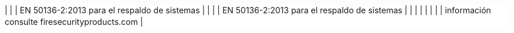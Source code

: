 |                                                                                                                                                                                                                                                                                                                                                                                                                                                                                                                                                                                                                                                                                                                                                                                                                                                                                                                                                                                                                                                                                                                                                                   |            | EN 50136-2:2013 para el respaldo de sistemas                                                                                                                                                                                                  |
|                                                                                                                                                                                                                                                                                                                                                                                                                                                                                                                                                                                                                                                                                                                                                                                                                                                                                                                                                                                                                                                                                                                                                                   |            | EN 50136-2:2013 para el respaldo de sistemas                                                                                                                                                                                                  |
|                                                                                                                                                                                                                                                                                                                                                                                                                                                                                                                                                                                                                                                                                                                                                                                                                                                                                                                                                                                                                                                                                                                                                                   |            |                                                                                                                                                                                                                                               |
|                                                                                                                                                                                                                                                                                                                                                                                                                                                                                                                                                                                                                                                                                                                                                                                                                                                                                                                                                                                                                                                                                                                                                                   |            | información consulte firesecurityproducts.com                                                                                                                                                                                                 |
